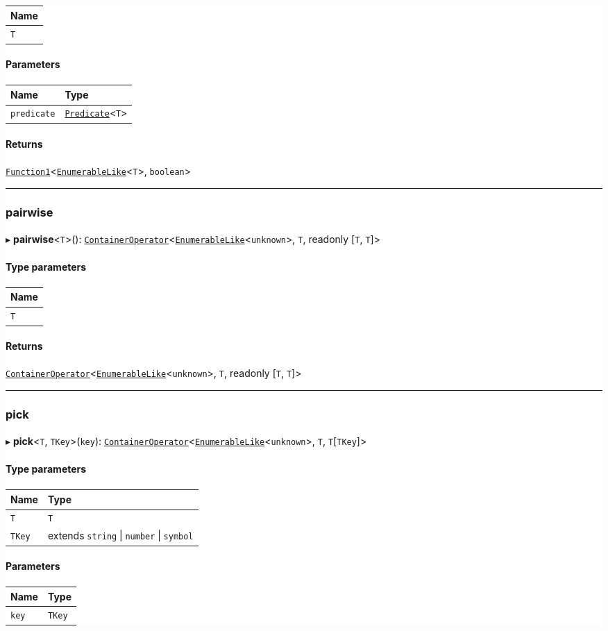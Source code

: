 | Name |
| :------ |
| `T` |

#### Parameters

| Name | Type |
| :------ | :------ |
| `predicate` | [`Predicate`](functions.md#predicate)<`T`\> |

#### Returns

[`Function1`](functions.md#function1)<[`EnumerableLike`](../interfaces/rx.EnumerableLike.md)<`T`\>, `boolean`\>

___

### pairwise

▸ **pairwise**<`T`\>(): [`ContainerOperator`](containers.md#containeroperator)<[`EnumerableLike`](../interfaces/rx.EnumerableLike.md)<`unknown`\>, `T`, readonly [`T`, `T`]\>

#### Type parameters

| Name |
| :------ |
| `T` |

#### Returns

[`ContainerOperator`](containers.md#containeroperator)<[`EnumerableLike`](../interfaces/rx.EnumerableLike.md)<`unknown`\>, `T`, readonly [`T`, `T`]\>

___

### pick

▸ **pick**<`T`, `TKey`\>(`key`): [`ContainerOperator`](containers.md#containeroperator)<[`EnumerableLike`](../interfaces/rx.EnumerableLike.md)<`unknown`\>, `T`, `T`[`TKey`]\>

#### Type parameters

| Name | Type |
| :------ | :------ |
| `T` | `T` |
| `TKey` | extends `string` \| `number` \| `symbol` |

#### Parameters

| Name | Type |
| :------ | :------ |
| `key` | `TKey` |
